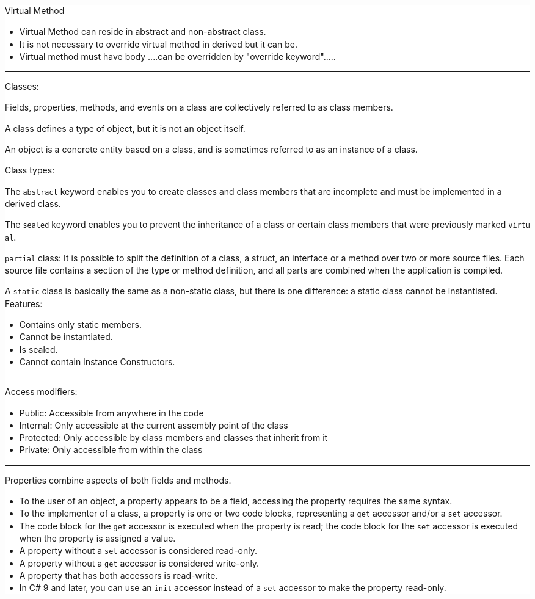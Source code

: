Virtual Method
- Virtual Method can reside in abstract and non-abstract class.
- It is not necessary to override virtual method in derived but it can be.
- Virtual method must have body ....can be overridden by "override keyword".....

---

Classes:

Fields, properties, methods, and events on a class are collectively referred to as class members.

A class defines a type of object, but it is not an object itself.

An object is a concrete entity based on a class, and is sometimes referred to as an instance of a class.

Class types:

The `abstract` keyword enables you to create classes and class members that are incomplete and must be implemented in a derived class.

The `sealed` keyword enables you to prevent the inheritance of a class or certain class members that were previously marked `virtual`.

`partial` class: It is possible to split the definition of a class, a struct, an interface or a method over two or more source files. Each source file contains a section of the type or method definition, and all parts are combined when the application is compiled.

A `static` class is basically the same as a non-static class, but there is one difference: a static class cannot be instantiated. Features:
- Contains only static members.
- Cannot be instantiated.
- Is sealed.
- Cannot contain Instance Constructors.

---

Access modifiers:

- Public: Accessible from anywhere in the code
- Internal: Only accessible at the current assembly point of the class
- Protected: Only accessible by class members and classes that inherit from it
- Private: Only accessible from within the class

---

Properties combine aspects of both fields and methods.
- To the user of an object, a property appears to be a field, accessing the property requires the same syntax.
- To the implementer of a class, a property is one or two code blocks, representing a `get` accessor and/or a `set` accessor.
- The code block for the `get` accessor is executed when the property is read; the code block for the `set` accessor is executed when the property is assigned a value.
- A property without a `set` accessor is considered read-only.
- A property without a `get` accessor is considered write-only.
- A property that has both accessors is read-write.
- In C# 9 and later, you can use an `init` accessor instead of a `set` accessor to make the property read-only.
